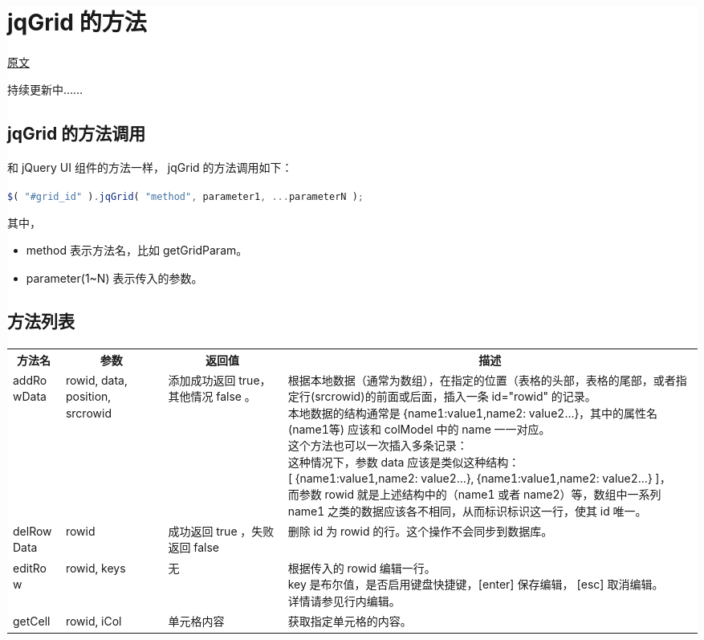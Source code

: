 # jqGrid 的方法

[原文](http://www.trirand.com/jqgridwiki/doku.php?id=wiki:methods)

持续更新中……

## jqGrid 的方法调用

和 jQuery UI 组件的方法一样， jqGrid 的方法调用如下：

```js
$( "#grid_id" ).jqGrid( "method", parameter1, ...parameterN );
```

其中，

* method 表示方法名，比如 getGridParam。

* parameter(1~N) 表示传入的参数。


## 方法列表

<table>
    <tr>
        <th>方法名</th>
        <th>参数</th>
        <th>返回值</th>
        <th>描述</th>
    </tr>
    <tr>
        <td>addRowData</td>
        <td>rowid, data, position, srcrowid</td>
        <td>添加成功返回 true，其他情况 false 。</td>
        <td>
            根据本地数据（通常为数组），在指定的位置（表格的头部，表格的尾部，或者指定行(srcrowid)的前面或后面，插入一条 id="rowid" 的记录。<br />
            本地数据的结构通常是 {name1:value1,name2: value2…}，其中的属性名(name1等) 应该和 colModel 中的 name 一一对应。 <br /> 
            这个方法也可以一次插入多条记录：<br />
            这种情况下，参数 data 应该是类似这种结构：<br />
             [ {name1:value1,name2: value2…}, {name1:value1,name2: value2…} ]，<br />
             而参数 rowid 就是上述结构中的（name1 或者 name2）等，数组中一系列 name1 之类的数据应该各不相同，从而标识标识这一行，使其 id 唯一。
        </td>
    </tr>
    <tr>
        <td>delRowData</td>
        <td>rowid</td>
        <td>成功返回 true ，失败返回 false </td>
        <td>删除 id 为 rowid 的行。这个操作不会同步到数据库。 </td>
    </tr>
    <tr>
        <td>editRow</td>
        <td>rowid, keys</td>
        <td>无</td>
        <td>
            根据传入的 rowid 编辑一行。<br />
            key 是布尔值，是否启用键盘快捷键，[enter] 保存编辑， [esc] 取消编辑。<br />
            详情请参见行内编辑。
        </td>
    </tr>
    <tr>
        <td>getCell</td>
        <td>rowid, iCol</td>
        <td>单元格内容</td>
        <td>
            获取指定单元格的内容。<br />